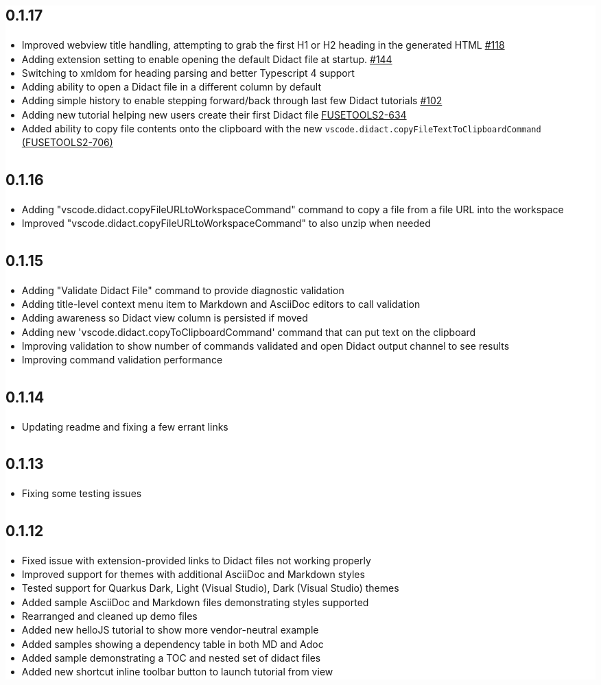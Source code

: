 ## 0.1.17

 - Improved webview title handling, attempting to grab the first H1 or H2 heading in the generated HTML [#118](https://github.com/redhat-developer/vscode-didact/issues/118)
 - Adding extension setting to enable opening the default Didact file at startup. [#144](https://github.com/redhat-developer/vscode-didact/issues/144)
 - Switching to xmldom for heading parsing and better Typescript 4 support
 - Adding ability to open a Didact file in a different column by default
 - Adding simple history to enable stepping forward/back through last few Didact tutorials [#102](https://github.com/redhat-developer/vscode-didact/issues/102)
 - Adding new tutorial helping new users create their first Didact file [FUSETOOLS2-634](https://issues.redhat.com/browse/FUSETOOLS2-634)
 - Added ability to copy file contents onto the clipboard with the new `vscode.didact.copyFileTextToClipboardCommand` [(FUSETOOLS2-706)](https://issues.redhat.com/browse/FUSETOOLS2-706)

## 0.1.16

 - Adding "vscode.didact.copyFileURLtoWorkspaceCommand" command to copy a file from a file URL into the workspace
 - Improved "vscode.didact.copyFileURLtoWorkspaceCommand" to also unzip when needed

## 0.1.15

 - Adding "Validate Didact File" command to provide diagnostic validation
 - Adding title-level context menu item to Markdown and AsciiDoc editors to call validation
 - Adding awareness so Didact view column is persisted if moved
 - Adding new 'vscode.didact.copyToClipboardCommand' command that can put text on the clipboard
 - Improving validation to show number of commands validated and open Didact output channel to see results
 - Improving command validation performance

## 0.1.14

 - Updating readme and fixing a few errant links

## 0.1.13

 - Fixing some testing issues

## 0.1.12

 - Fixed issue with extension-provided links to Didact files not working properly
 - Improved support for themes with additional AsciiDoc and Markdown styles
 - Tested support for Quarkus Dark, Light (Visual Studio), Dark (Visual Studio) themes
 - Added sample AsciiDoc and Markdown files demonstrating styles supported
 - Rearranged and cleaned up demo files
 - Added new helloJS tutorial to show more vendor-neutral example
 - Added samples showing a dependency table in both MD and Adoc
 - Added sample demonstrating a TOC and nested set of didact files
 - Added new shortcut inline toolbar button to launch tutorial from view 

